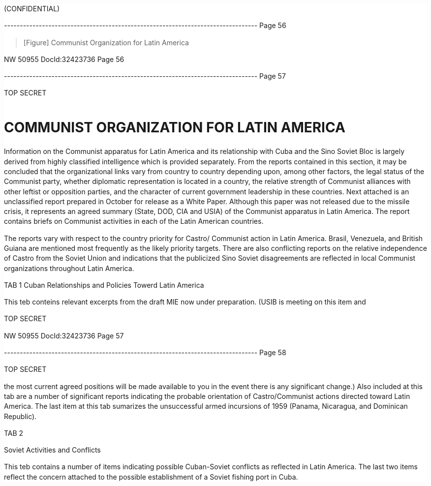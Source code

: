 (CONFIDENTIAL)


-------------------------------------------------------------------------------- Page 56

> [Figure] Communist Organization for Latin America

NW 50955 DocId:32423736 Page 56


-------------------------------------------------------------------------------- Page 57

TOP SECRET

# COMMUNIST ORGANIZATION FOR LATIN AMERICA

Information on the Communist apparatus for Latin America and its relationship with Cuba and the Sino Soviet Bloc is largely derived from highly classified intelligence which is provided separately. From the reports contained in this section, it may be concluded that the organizational links vary from country to country depending upon, among other factors, the legal status of the Communist party, whether diplomatic representation is located in a country, the relative strength of Communist alliances with other leftist or opposition parties, and the character of current government leadership in these countries. Next attached is an unclassified report prepared in October for release as a White Paper. Although this paper was not released due to the missile crisis, it represents an agreed summary (State, DOD, CIA and USIA) of the Communist apparatus in Latin America. The report contains briefs on Communist activities in each of the Latin American countries.

The reports vary with respect to the country priority for Castro/ Communist action in Latin America. Brasil, Venezuela, and British Guiana are mentioned most frequently as the likely priority targets. There are also conflicting reports on the relative independence of Castro from the Soviet Union and indications that the publicized Sino Soviet disagreements are reflected in local Communist organizations throughout Latin America.

TAB 1 Cuban Relationships and Policies Towerd Latin America

This teb conteins relevant excerpts from the draft MIE now under preparation. (USIB is meeting on this item and

TOP SECRET

NW 50955 DocId:32423736 Page 57


-------------------------------------------------------------------------------- Page 58

TOP SECRET

the most current agreed positions will be made available to you in the event there is any significant change.) Also included at this tab are a number of significant reports indicating the probable orientation of Castro/Communist actions directed toward Latin America. The last item at this tab sumarizes the unsuccessful armed incursions of 1959 (Panama, Nicaragua, and Dominican Republic).

TAB 2

Soviet Activities and Conflicts

This teb contains a number of items indicating possible Cuban-Soviet conflicts as reflected in Latin America. The last two items reflect the concern attached to the possible establishment of a Soviet fishing port in Cuba.
